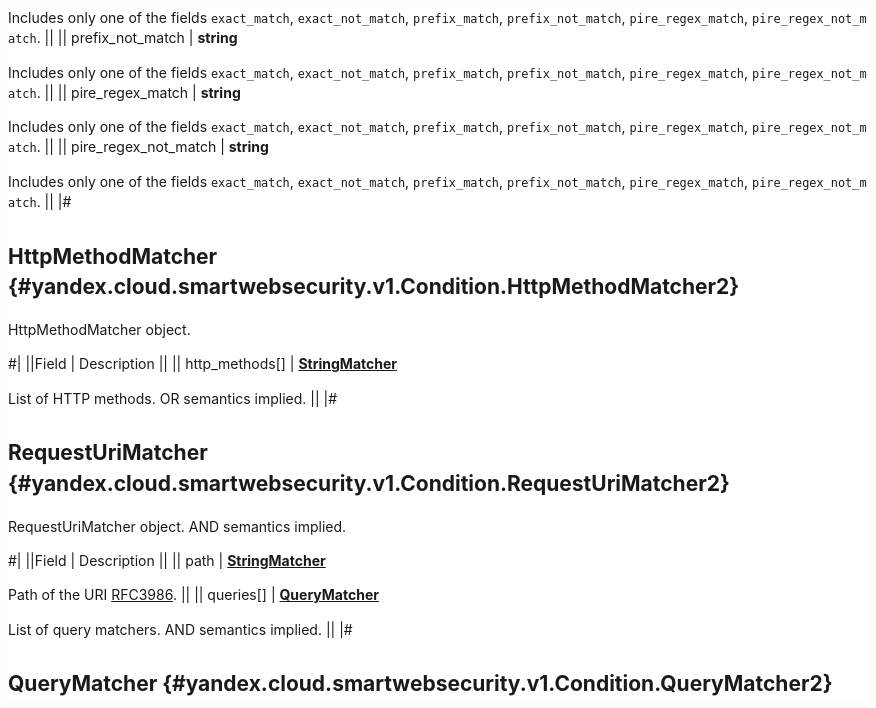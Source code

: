 Includes only one of the fields `exact_match`, `exact_not_match`, `prefix_match`, `prefix_not_match`, `pire_regex_match`, `pire_regex_not_match`. ||
|| prefix_not_match | **string**

Includes only one of the fields `exact_match`, `exact_not_match`, `prefix_match`, `prefix_not_match`, `pire_regex_match`, `pire_regex_not_match`. ||
|| pire_regex_match | **string**

Includes only one of the fields `exact_match`, `exact_not_match`, `prefix_match`, `prefix_not_match`, `pire_regex_match`, `pire_regex_not_match`. ||
|| pire_regex_not_match | **string**

Includes only one of the fields `exact_match`, `exact_not_match`, `prefix_match`, `prefix_not_match`, `pire_regex_match`, `pire_regex_not_match`. ||
|#

## HttpMethodMatcher {#yandex.cloud.smartwebsecurity.v1.Condition.HttpMethodMatcher2}

HttpMethodMatcher object.

#|
||Field | Description ||
|| http_methods[] | **[StringMatcher](#yandex.cloud.smartwebsecurity.v1.Condition.StringMatcher2)**

List of HTTP methods. OR semantics implied. ||
|#

## RequestUriMatcher {#yandex.cloud.smartwebsecurity.v1.Condition.RequestUriMatcher2}

RequestUriMatcher object. AND semantics implied.

#|
||Field | Description ||
|| path | **[StringMatcher](#yandex.cloud.smartwebsecurity.v1.Condition.StringMatcher2)**

Path of the URI [RFC3986](https://datatracker.ietf.org/doc/html/rfc3986#section-3.3). ||
|| queries[] | **[QueryMatcher](#yandex.cloud.smartwebsecurity.v1.Condition.QueryMatcher2)**

List of query matchers. AND semantics implied. ||
|#

## QueryMatcher {#yandex.cloud.smartwebsecurity.v1.Condition.QueryMatcher2}
